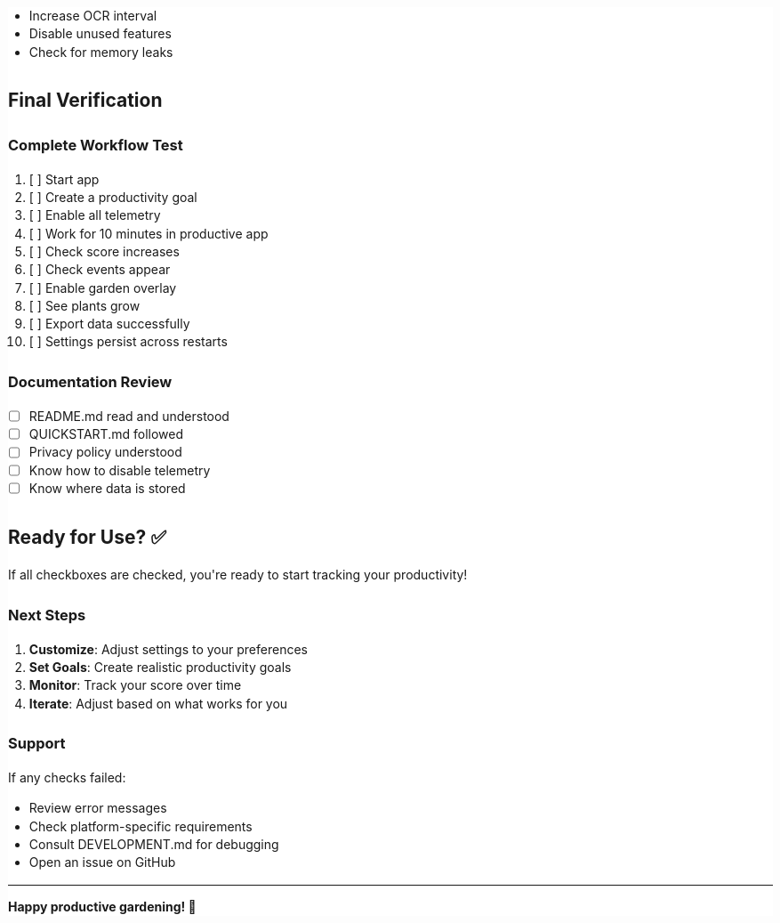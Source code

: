 -   Increase OCR interval
-   Disable unused features
-   Check for memory leaks

## Final Verification

### Complete Workflow Test

1. [ ] Start app
2. [ ] Create a productivity goal
3. [ ] Enable all telemetry
4. [ ] Work for 10 minutes in productive app
5. [ ] Check score increases
6. [ ] Check events appear
7. [ ] Enable garden overlay
8. [ ] See plants grow
9. [ ] Export data successfully
10. [ ] Settings persist across restarts

### Documentation Review

-   [ ] README.md read and understood
-   [ ] QUICKSTART.md followed
-   [ ] Privacy policy understood
-   [ ] Know how to disable telemetry
-   [ ] Know where data is stored

## Ready for Use? ✅

If all checkboxes are checked, you're ready to start tracking your productivity!

### Next Steps

1. **Customize**: Adjust settings to your preferences
2. **Set Goals**: Create realistic productivity goals
3. **Monitor**: Track your score over time
4. **Iterate**: Adjust based on what works for you

### Support

If any checks failed:

-   Review error messages
-   Check platform-specific requirements
-   Consult DEVELOPMENT.md for debugging
-   Open an issue on GitHub

---

**Happy productive gardening! 🌱**
